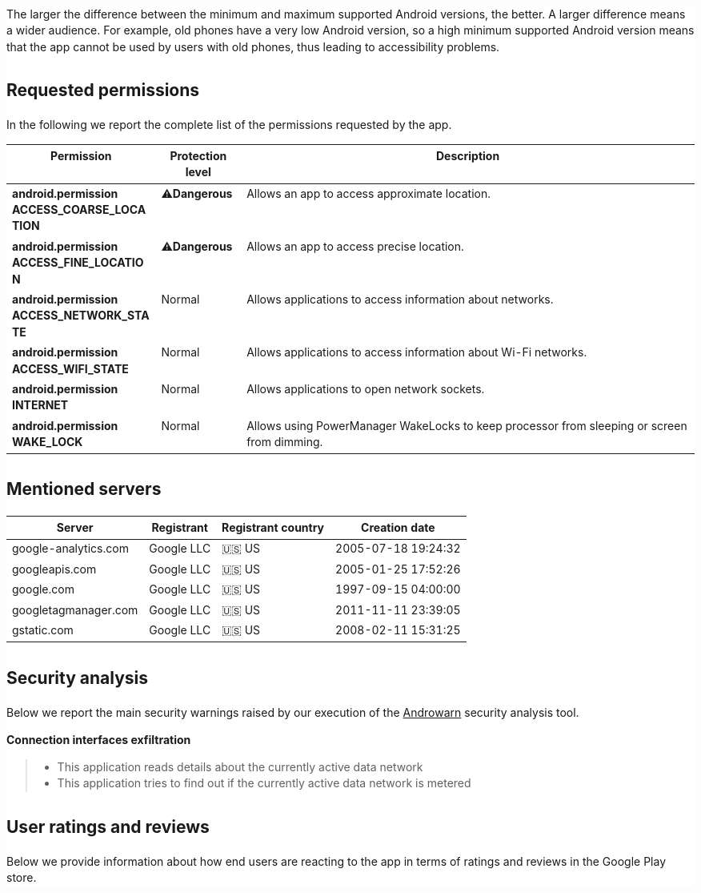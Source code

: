 The larger the difference between the minimum and maximum supported Android versions, the better. A larger difference means a wider audience. For example, old phones have a very low Android version, so a high minimum supported Android version means that the app cannot be used by users with old phones, thus leading to accessibility problems. 

## Requested permissions

In the following we report the complete list of the permissions requested by the app. 

| **Permission** | **Protection level** | **Description** | 
|-------------------------|-------------------------|-------------------------|
 **android.permission<br>ACCESS_COARSE_LOCATION** | :warning:**Dangerous** | Allows an app to access approximate location. 
 **android.permission<br>ACCESS_FINE_LOCATION** | :warning:**Dangerous** | Allows an app to access precise location. 
 **android.permission<br>ACCESS_NETWORK_STATE** | Normal | Allows applications to access information about networks. 
 **android.permission<br>ACCESS_WIFI_STATE** | Normal | Allows applications to access information about Wi-Fi networks. 
 **android.permission<br>INTERNET** | Normal | Allows applications to open network sockets. 
 **android.permission<br>WAKE_LOCK** | Normal | Allows using PowerManager WakeLocks to keep processor from sleeping or screen from dimming. 


## Mentioned servers

| **Server** | **Registrant** | **Registrant country** | **Creation date** | 
|-------------------------|-------------------------|-------------------------|-------------------------|
 | google-analytics.com | Google LLC | :us: US | 2005-07-18 19:24:32 |
 | googleapis.com | Google LLC | :us: US | 2005-01-25 17:52:26 |
 | google.com | Google LLC | :us: US | 1997-09-15 04:00:00 |
 | googletagmanager.com | Google LLC | :us: US | 2011-11-11 23:39:05 |
 | gstatic.com | Google LLC | :us: US | 2008-02-11 15:31:25 |


## Security analysis 

Below we report the main security warnings raised by our execution of the [Androwarn](https://github.com/maaaaz/androwarn) security analysis tool.

**Connection interfaces exfiltration**
> - This application reads details about the currently active data network<br>
> - This application tries to find out if the currently active data network is metered<br>



## User ratings and reviews

Below we provide information about how end users are reacting to the app in terms of ratings and reviews in the Google Play store.
